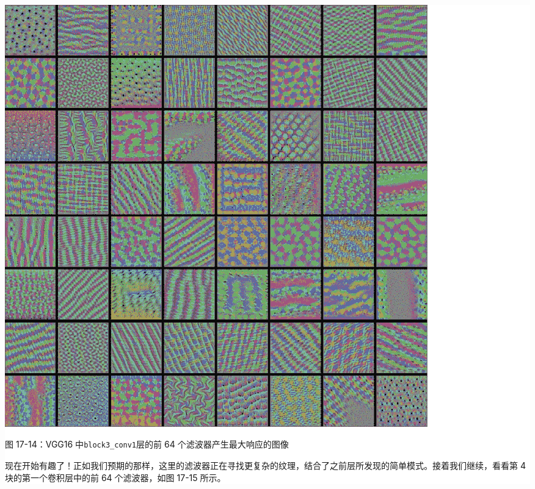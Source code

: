 ![f17014](img/f17014.png)

图 17-14：VGG16 中`block3_conv1`层的前 64 个滤波器产生最大响应的图像

现在开始有趣了！正如我们预期的那样，这里的滤波器正在寻找更复杂的纹理，结合了之前层所发现的简单模式。接着我们继续，看看第 4 块的第一个卷积层中的前 64 个滤波器，如图 17-15 所示。
